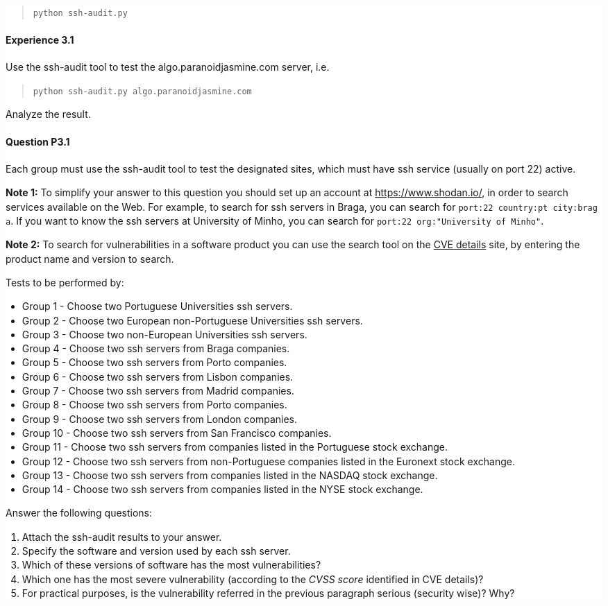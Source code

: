 > `python ssh-audit.py`

#### Experience 3.1

Use the ssh-audit tool to test the algo.paranoidjasmine.com server, i.e.

> `python ssh-audit.py algo.paranoidjasmine.com`

Analyze the result.

#### Question P3.1

Each group must use the ssh-audit tool to test the designated sites, which must have ssh service (usually on port 22) active.

**Note 1:** To simplify your answer to this question you should set up an account at <https://www.shodan.io/>, in order to search services available on the Web. For example, to search for ssh servers in Braga, you can search for `port:22 country:pt city:braga`. If you want to know the ssh servers at University of Minho, you can search for `port:22 org:"University of Minho"`.

**Note 2:** To search for vulnerabilities in a software product you can use the search tool on the [CVE details](https://www.cvedetails.com/version-search.php) site, by entering the product name and version to search.

Tests to be performed by:

- Group 1 - Choose two Portuguese Universities ssh servers.
- Group 2 - Choose two European non-Portuguese Universities ssh servers.
- Group 3 - Choose two non-European Universities ssh servers.
- Group 4 - Choose two ssh servers from Braga companies.
- Group 5 - Choose two ssh servers from Porto companies.
- Group 6 - Choose two ssh servers from Lisbon companies.
- Group 7 - Choose two ssh servers from Madrid companies.
- Group 8 - Choose two ssh servers from Porto companies.
- Group 9 - Choose two ssh servers from London companies.
- Group 10 - Choose two ssh servers from San Francisco companies.
- Group 11 - Choose two ssh servers from companies listed in the Portuguese stock exchange.
- Group 12 - Choose two ssh servers from non-Portuguese companies listed in the Euronext stock exchange.
- Group 13 - Choose two ssh servers from companies listed in the NASDAQ stock exchange.
- Group 14 - Choose two ssh servers from companies listed in the NYSE stock exchange.

Answer the following questions:

1. Attach the ssh-audit results to your answer.
2. Specify the software and version used by each ssh server.
3. Which of these versions of software has the most vulnerabilities?
4. Which one has the most severe vulnerability (according to the _CVSS score_ identified in CVE details)?
5. For practical purposes, is the vulnerability referred in the previous paragraph serious (security wise)? Why?
